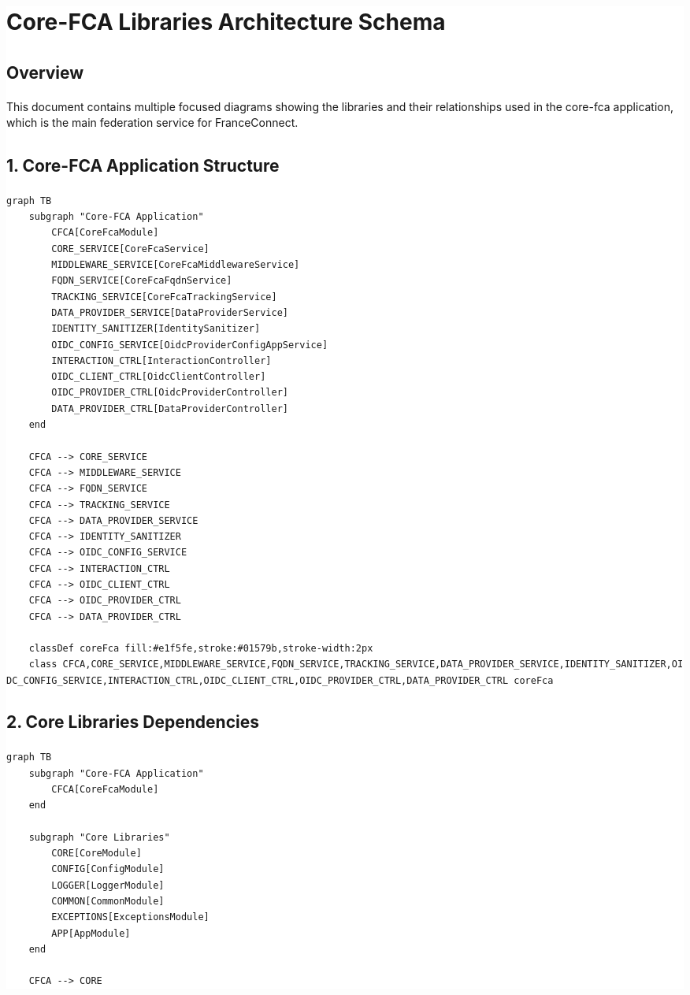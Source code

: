 # Core-FCA Libraries Architecture Schema

## Overview
This document contains multiple focused diagrams showing the libraries and their relationships used in the core-fca application, which is the main federation service for FranceConnect.

## 1. Core-FCA Application Structure

```mermaid
graph TB
    subgraph "Core-FCA Application"
        CFCA[CoreFcaModule]
        CORE_SERVICE[CoreFcaService]
        MIDDLEWARE_SERVICE[CoreFcaMiddlewareService]
        FQDN_SERVICE[CoreFcaFqdnService]
        TRACKING_SERVICE[CoreFcaTrackingService]
        DATA_PROVIDER_SERVICE[DataProviderService]
        IDENTITY_SANITIZER[IdentitySanitizer]
        OIDC_CONFIG_SERVICE[OidcProviderConfigAppService]
        INTERACTION_CTRL[InteractionController]
        OIDC_CLIENT_CTRL[OidcClientController]
        OIDC_PROVIDER_CTRL[OidcProviderController]
        DATA_PROVIDER_CTRL[DataProviderController]
    end

    CFCA --> CORE_SERVICE
    CFCA --> MIDDLEWARE_SERVICE
    CFCA --> FQDN_SERVICE
    CFCA --> TRACKING_SERVICE
    CFCA --> DATA_PROVIDER_SERVICE
    CFCA --> IDENTITY_SANITIZER
    CFCA --> OIDC_CONFIG_SERVICE
    CFCA --> INTERACTION_CTRL
    CFCA --> OIDC_CLIENT_CTRL
    CFCA --> OIDC_PROVIDER_CTRL
    CFCA --> DATA_PROVIDER_CTRL

    classDef coreFca fill:#e1f5fe,stroke:#01579b,stroke-width:2px
    class CFCA,CORE_SERVICE,MIDDLEWARE_SERVICE,FQDN_SERVICE,TRACKING_SERVICE,DATA_PROVIDER_SERVICE,IDENTITY_SANITIZER,OIDC_CONFIG_SERVICE,INTERACTION_CTRL,OIDC_CLIENT_CTRL,OIDC_PROVIDER_CTRL,DATA_PROVIDER_CTRL coreFca
```

## 2. Core Libraries Dependencies

```mermaid
graph TB
    subgraph "Core-FCA Application"
        CFCA[CoreFcaModule]
    end

    subgraph "Core Libraries"
        CORE[CoreModule]
        CONFIG[ConfigModule]
        LOGGER[LoggerModule]
        COMMON[CommonModule]
        EXCEPTIONS[ExceptionsModule]
        APP[AppModule]
    end

    CFCA --> CORE
```